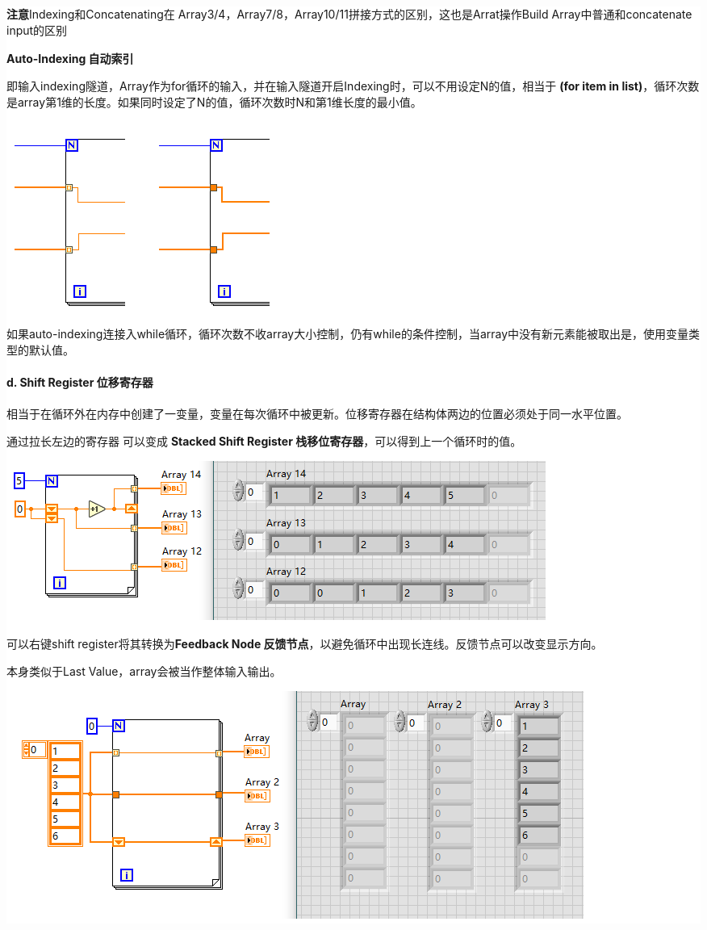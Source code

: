 **注意**Indexing和Concatenating在 Array3/4，Array7/8，Array10/11拼接方式的区别，这也是Arrat操作Build Array中普通和concatenate input的区别

**Auto-Indexing 自动索引**

即输入indexing隧道，Array作为for循环的输入，并在输入隧道开启Indexing时，可以不用设定N的值，相当于 **(for item in list)**，循环次数是array第1维的长度。如果同时设定了N的值，循环次数时N和第1维长度的最小值。

![image-20211010093258360](/img/in-post/labview/image-20211010093258360.png)

如果auto-indexing连接入while循环，循环次数不收array大小控制，仍有while的条件控制，当array中没有新元素能被取出是，使用变量类型的默认值。

#### d. Shift Register 位移寄存器

相当于在循环外在内存中创建了一变量，变量在每次循环中被更新。位移寄存器在结构体两边的位置必须处于同一水平位置。

通过拉长左边的寄存器 可以变成 **Stacked Shift Register 栈移位寄存器**，可以得到上一个循环时的值。

![image-20211010114257489](/img/in-post/labview/image-20211010114257489.png)

可以右键shift register将其转换为**Feedback Node 反馈节点**，以避免循环中出现长连线。反馈节点可以改变显示方向。

本身类似于Last Value，array会被当作整体输入输出。

![image-20211010094748295](/img/in-post/labview/image-20211010094748295.png)
